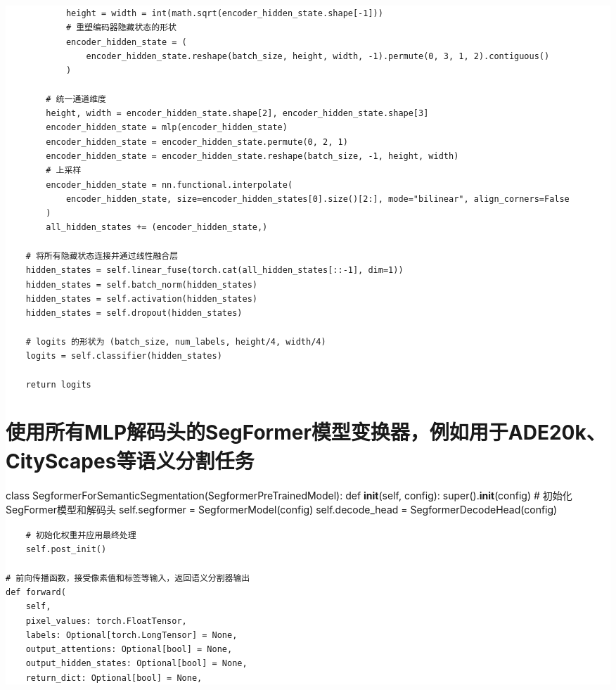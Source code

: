                 height = width = int(math.sqrt(encoder_hidden_state.shape[-1]))
                # 重塑编码器隐藏状态的形状
                encoder_hidden_state = (
                    encoder_hidden_state.reshape(batch_size, height, width, -1).permute(0, 3, 1, 2).contiguous()
                )

            # 统一通道维度
            height, width = encoder_hidden_state.shape[2], encoder_hidden_state.shape[3]
            encoder_hidden_state = mlp(encoder_hidden_state)
            encoder_hidden_state = encoder_hidden_state.permute(0, 2, 1)
            encoder_hidden_state = encoder_hidden_state.reshape(batch_size, -1, height, width)
            # 上采样
            encoder_hidden_state = nn.functional.interpolate(
                encoder_hidden_state, size=encoder_hidden_states[0].size()[2:], mode="bilinear", align_corners=False
            )
            all_hidden_states += (encoder_hidden_state,)

        # 将所有隐藏状态连接并通过线性融合层
        hidden_states = self.linear_fuse(torch.cat(all_hidden_states[::-1], dim=1))
        hidden_states = self.batch_norm(hidden_states)
        hidden_states = self.activation(hidden_states)
        hidden_states = self.dropout(hidden_states)

        # logits 的形状为 (batch_size, num_labels, height/4, width/4)
        logits = self.classifier(hidden_states)

        return logits
# 使用所有MLP解码头的SegFormer模型变换器，例如用于ADE20k、CityScapes等语义分割任务
class SegformerForSemanticSegmentation(SegformerPreTrainedModel):
    def __init__(self, config):
        super().__init__(config)
        # 初始化SegFormer模型和解码头
        self.segformer = SegformerModel(config)
        self.decode_head = SegformerDecodeHead(config)

        # 初始化权重并应用最终处理
        self.post_init()

    # 前向传播函数，接受像素值和标签等输入，返回语义分割器输出
    def forward(
        self,
        pixel_values: torch.FloatTensor,
        labels: Optional[torch.LongTensor] = None,
        output_attentions: Optional[bool] = None,
        output_hidden_states: Optional[bool] = None,
        return_dict: Optional[bool] = None,
```